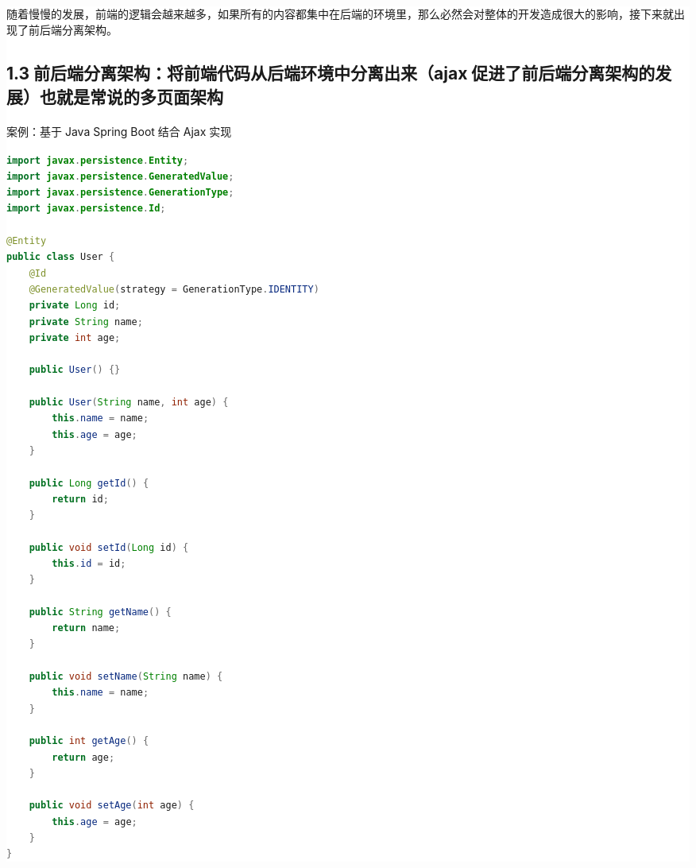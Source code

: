 随着慢慢的发展，前端的逻辑会越来越多，如果所有的内容都集中在后端的环境里，那么必然会对整体的开发造成很大的影响，接下来就出现了前后端分离架构。

## 1.3 前后端分离架构：将前端代码从后端环境中分离出来（ajax 促进了前后端分离架构的发展）也就是常说的多页面架构

案例：基于 Java Spring Boot 结合 Ajax 实现

```java
import javax.persistence.Entity;
import javax.persistence.GeneratedValue;
import javax.persistence.GenerationType;
import javax.persistence.Id;

@Entity
public class User {
    @Id
    @GeneratedValue(strategy = GenerationType.IDENTITY)
    private Long id;
    private String name;
    private int age;

    public User() {}

    public User(String name, int age) {
        this.name = name;
        this.age = age;
    }

    public Long getId() {
        return id;
    }

    public void setId(Long id) {
        this.id = id;
    }

    public String getName() {
        return name;
    }

    public void setName(String name) {
        this.name = name;
    }

    public int getAge() {
        return age;
    }

    public void setAge(int age) {
        this.age = age;
    }
}
```
